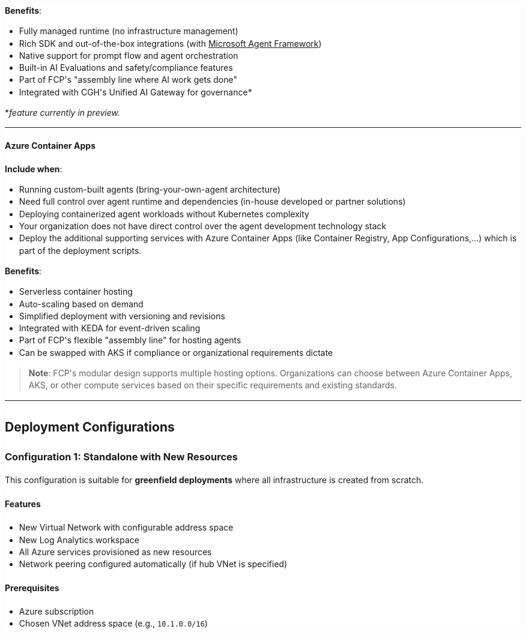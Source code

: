 **Benefits**:
- Fully managed runtime (no infrastructure management)
- Rich SDK and out-of-the-box integrations (with [Microsoft Agent Framework](https://github.com/microsoft/agent-framework))
- Native support for prompt flow and agent orchestration
- Built-in AI Evaluations and safety/compliance features
- Part of FCP's "assembly line where AI work gets done"
- Integrated with CGH's Unified AI Gateway for governance*

**feature currently in preview.*

---

#### Azure Container Apps

**Include when**:
- Running custom-built agents (bring-your-own-agent architecture)
- Need full control over agent runtime and dependencies (in-house developed or partner solutions)
- Deploying containerized agent workloads without Kubernetes complexity
- Your organization does not have direct control over the agent development technology stack
- Deploy the additional supporting services with Azure Container Apps (like Container Registry, App Configurations,...) which is part of the deployment scripts.

**Benefits**:
- Serverless container hosting
- Auto-scaling based on demand
- Simplified deployment with versioning and revisions
- Integrated with KEDA for event-driven scaling
- Part of FCP's flexible "assembly line" for hosting agents
- Can be swapped with AKS if compliance or organizational requirements dictate

> **Note**: FCP's modular design supports multiple hosting options. Organizations can choose between Azure Container Apps, AKS, or other compute services based on their specific requirements and existing standards.

---

## Deployment Configurations

### Configuration 1: Standalone with New Resources

This configuration is suitable for **greenfield deployments** where all infrastructure is created from scratch.

#### Features

- New Virtual Network with configurable address space
- New Log Analytics workspace
- All Azure services provisioned as new resources
- Network peering configured automatically (if hub VNet is specified)

#### Prerequisites

- Azure subscription
- Chosen VNet address space (e.g., `10.1.0.0/16`)
